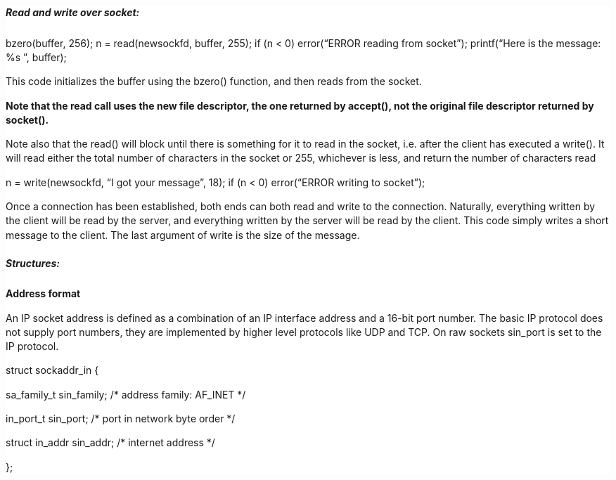 <h5><strong>Read and write over socket:</strong></h5>

<strong> </strong>

bzero(buffer, 256);     n = read(newsockfd, buffer, 255);     if (n &lt; 0) error(“ERROR reading from socket”);     printf(“Here is the message: %s
”, buffer);

<strong> </strong>

This code initializes the buffer using the bzero() function, and then reads from the socket.

<strong>Note that the read call uses the new file descriptor, the one returned by </strong><strong>accept()</strong><strong>, not the original file descriptor returned by </strong><strong>socket()</strong><strong>. </strong>

<strong> </strong>

Note also that the read() will block until there is something for it to read in the socket, i.e. after the client has executed a write(). It will read either the total number of characters in the socket or 255, whichever is less, and return the number of characters read







n = write(newsockfd, “I got your message”, 18);        if (n &lt; 0) error(“ERROR writing to socket”);

Once a connection has been established, both ends can both read and write to the connection. Naturally, everything written by the client will be read by the server, and everything written by the server will be read by the client. This code simply writes a short message to the client. The last argument of write is the size of the message.







<h5><strong>Structures:</strong></h5>




<strong>Address format</strong>

An IP socket address is defined as a combination of an IP interface address and a 16-bit port number. The basic IP protocol does not supply port numbers, they are implemented by higher level protocols like UDP and TCP. On raw sockets sin_port is set to the IP protocol.




struct sockaddr_in {

sa_family_t    sin_family; /* address family: AF_INET */

in_port_t      sin_port;   /* port in network byte order */

struct in_addr sin_addr;   /* internet address */

};


